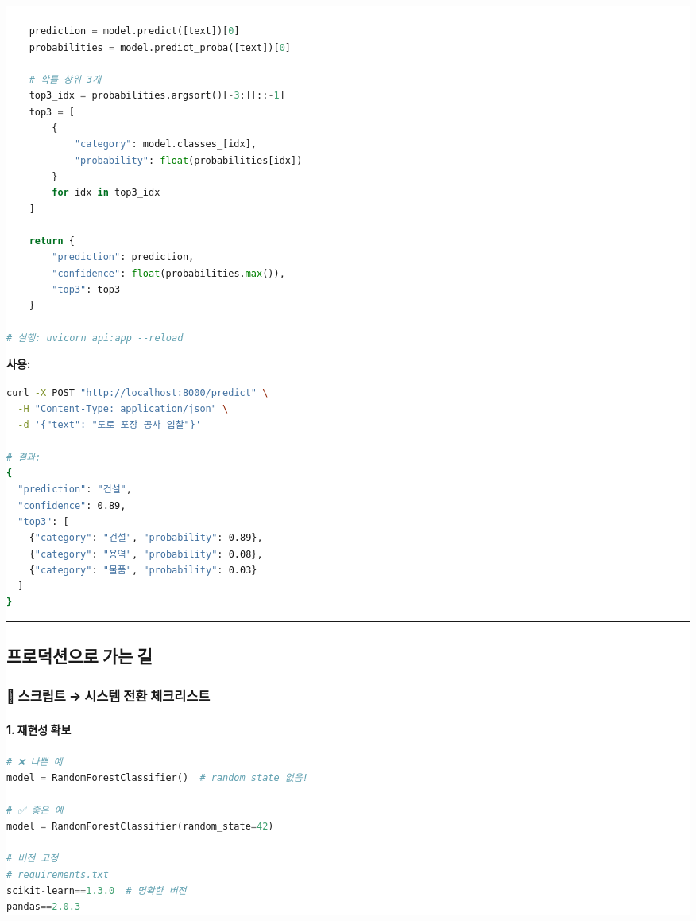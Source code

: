 ```python

    prediction = model.predict([text])[0]
    probabilities = model.predict_proba([text])[0]

    # 확률 상위 3개
    top3_idx = probabilities.argsort()[-3:][::-1]
    top3 = [
        {
            "category": model.classes_[idx],
            "probability": float(probabilities[idx])
        }
        for idx in top3_idx
    ]

    return {
        "prediction": prediction,
        "confidence": float(probabilities.max()),
        "top3": top3
    }

# 실행: uvicorn api:app --reload
```

**사용:**
```bash
curl -X POST "http://localhost:8000/predict" \
  -H "Content-Type: application/json" \
  -d '{"text": "도로 포장 공사 입찰"}'

# 결과:
{
  "prediction": "건설",
  "confidence": 0.89,
  "top3": [
    {"category": "건설", "probability": 0.89},
    {"category": "용역", "probability": 0.08},
    {"category": "물품", "probability": 0.03}
  ]
}
```

---

## 프로덕션으로 가는 길

### 🚀 스크립트 → 시스템 전환 체크리스트

#### 1. 재현성 확보
```python
# ❌ 나쁜 예
model = RandomForestClassifier()  # random_state 없음!

# ✅ 좋은 예
model = RandomForestClassifier(random_state=42)

# 버전 고정
# requirements.txt
scikit-learn==1.3.0  # 명확한 버전
pandas==2.0.3
```

